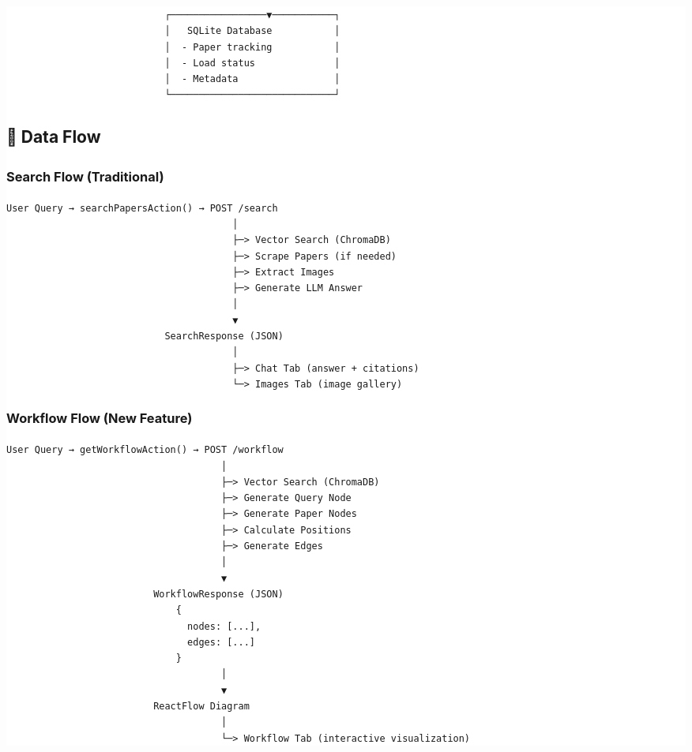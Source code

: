 ```
                            ┌─────────────────▼───────────┐
                            │   SQLite Database           │
                            │  - Paper tracking           │
                            │  - Load status              │
                            │  - Metadata                 │
                            └─────────────────────────────┘
```

## 🔄 Data Flow

### Search Flow (Traditional)

```
User Query → searchPapersAction() → POST /search
                                        │
                                        ├─> Vector Search (ChromaDB)
                                        ├─> Scrape Papers (if needed)
                                        ├─> Extract Images
                                        ├─> Generate LLM Answer
                                        │
                                        ▼
                            SearchResponse (JSON)
                                        │
                                        ├─> Chat Tab (answer + citations)
                                        └─> Images Tab (image gallery)
```

### Workflow Flow (New Feature)

```
User Query → getWorkflowAction() → POST /workflow
                                      │
                                      ├─> Vector Search (ChromaDB)
                                      ├─> Generate Query Node
                                      ├─> Generate Paper Nodes
                                      ├─> Calculate Positions
                                      ├─> Generate Edges
                                      │
                                      ▼
                          WorkflowResponse (JSON)
                              {
                                nodes: [...],
                                edges: [...]
                              }
                                      │
                                      ▼
                          ReactFlow Diagram
                                      │
                                      └─> Workflow Tab (interactive visualization)
```
